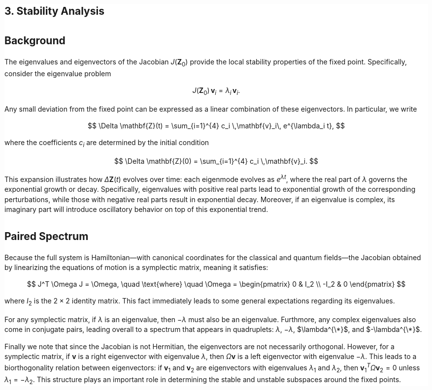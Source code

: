 ## 3. Stability Analysis

## Background

The eigenvalues and eigenvectors of the Jacobian $J(\mathbf{Z}_0)$ provide the local stability properties of the fixed point. Specifically, consider the eigenvalue problem

$$
J(\mathbf{Z}_0)\,\mathbf{v}_i = \lambda_i\, \mathbf{v}_i.
$$

Any small deviation from the fixed point can be expressed as a linear combination of these eigenvectors. In particular, we write

$$
\Delta \mathbf{Z}(t) = \sum_{i=1}^{4} c_i \,\mathbf{v}_i\, e^{\lambda_i t},
$$

where the coefficients $c_i$ are determined by the initial condition

$$
\Delta \mathbf{Z}(0) = \sum_{i=1}^{4} c_i \,\mathbf{v}_i.
$$

This expansion illustrates how $\Delta\mathbf{Z}(t)$ evolves over time: each eigenmode evolves as $e^{\lambda t}$, where the real part of $\lambda$ governs the exponential growth or decay. Specifically, eigenvalues with positive real parts lead to exponential growth of the corresponding perturbations, while those with negative real parts result in exponential decay. Moreover, if an eigenvalue is complex, its imaginary part will introduce oscillatory behavior on top of this exponential trend.

## Paired Spectrum

Because the full system is Hamiltonian—with canonical coordinates for the classical and quantum fields—the Jacobian obtained by linearizing the equations of motion is a symplectic matrix, meaning it satisfies:

$$
J^T \Omega J = \Omega, \quad \text{where} \quad \Omega = \begin{pmatrix} 0 & I_2 \\ -I_2 & 0 \end{pmatrix}
$$

where $I_2$ is the $2\times2$ identity matrix. This fact immediately leads to some general expectations regarding its eigenvalues.

For any symplectic matrix, if $\lambda$ is an eigenvalue, then $-\lambda$ must also be an eigenvalue. Furthmore, any complex eigenvalues also come in conjugate pairs, leading overall to a spectrum that appears in quadruplets: $\lambda$, $-\lambda$, $\lambda^{\*}$, and $-\lambda^{\*}$.

Finally we note that since the Jacobian is not Hermitian, the eigenvectors are not necessarily orthogonal. However, for a symplectic matrix, if $\mathbf{v}$ is a right eigenvector with eigenvalue $\lambda$, then $\Omega\mathbf{v}$ is a left eigenvector with eigenvalue $-\lambda$. This leads to a biorthogonality relation between eigenvectors: if $\mathbf{v}_1$ and $\mathbf{v}_2$ are eigenvectors with eigenvalues $\lambda_1$ and $\lambda_2$, then $\mathbf{v}_1^T\Omega\mathbf{v}_2 = 0$ unless $\lambda_1 = -\lambda_2$. This structure plays an important role in determining the stable and unstable subspaces around the fixed points.
